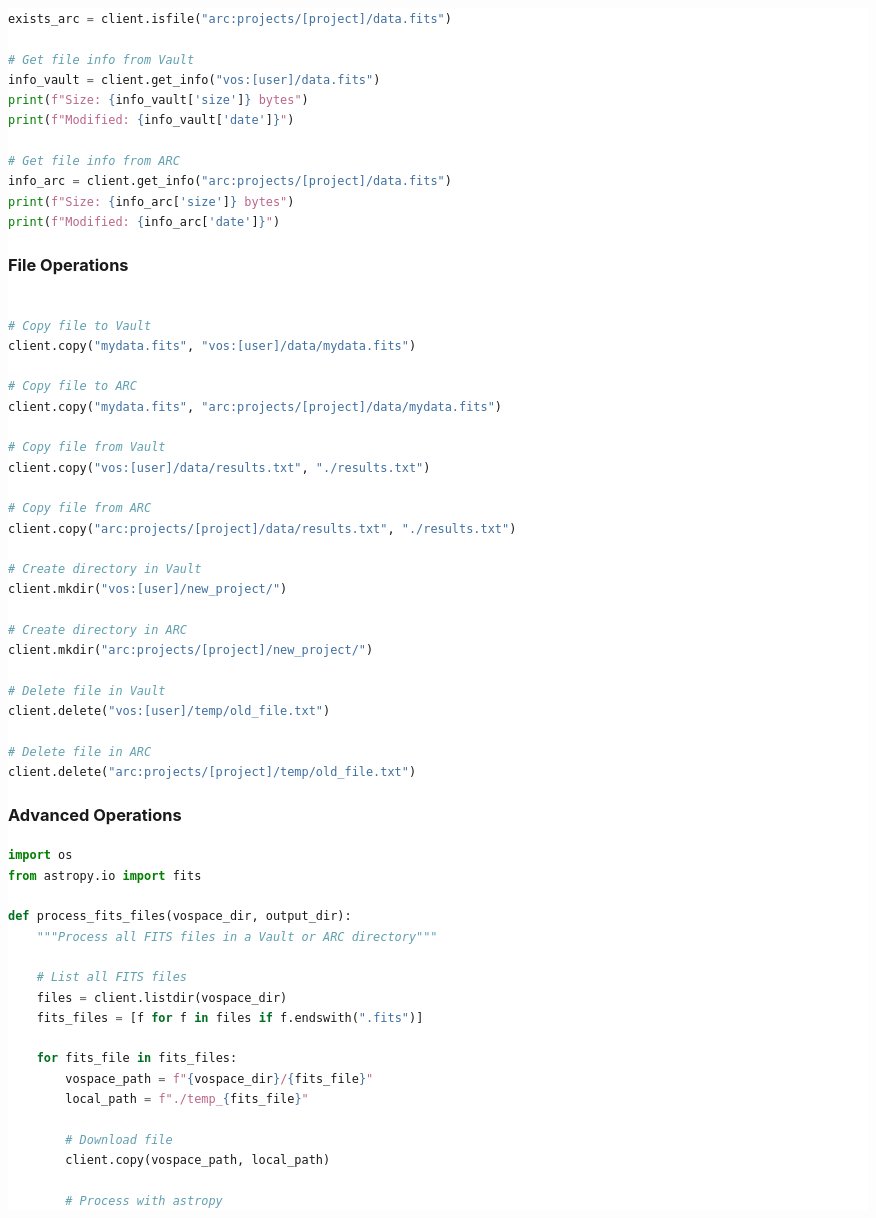 ```python
exists_arc = client.isfile("arc:projects/[project]/data.fits")

# Get file info from Vault
info_vault = client.get_info("vos:[user]/data.fits")
print(f"Size: {info_vault['size']} bytes")
print(f"Modified: {info_vault['date']}")

# Get file info from ARC
info_arc = client.get_info("arc:projects/[project]/data.fits")
print(f"Size: {info_arc['size']} bytes")
print(f"Modified: {info_arc['date']}")
```


### File Operations

```python

# Copy file to Vault
client.copy("mydata.fits", "vos:[user]/data/mydata.fits")

# Copy file to ARC
client.copy("mydata.fits", "arc:projects/[project]/data/mydata.fits")

# Copy file from Vault
client.copy("vos:[user]/data/results.txt", "./results.txt")

# Copy file from ARC
client.copy("arc:projects/[project]/data/results.txt", "./results.txt")

# Create directory in Vault
client.mkdir("vos:[user]/new_project/")

# Create directory in ARC
client.mkdir("arc:projects/[project]/new_project/")

# Delete file in Vault
client.delete("vos:[user]/temp/old_file.txt")

# Delete file in ARC
client.delete("arc:projects/[project]/temp/old_file.txt")
```


### Advanced Operations

```python
import os
from astropy.io import fits

def process_fits_files(vospace_dir, output_dir):
    """Process all FITS files in a Vault or ARC directory"""

    # List all FITS files
    files = client.listdir(vospace_dir)
    fits_files = [f for f in files if f.endswith(".fits")]

    for fits_file in fits_files:
        vospace_path = f"{vospace_dir}/{fits_file}"
        local_path = f"./temp_{fits_file}"

        # Download file
        client.copy(vospace_path, local_path)

        # Process with astropy
```